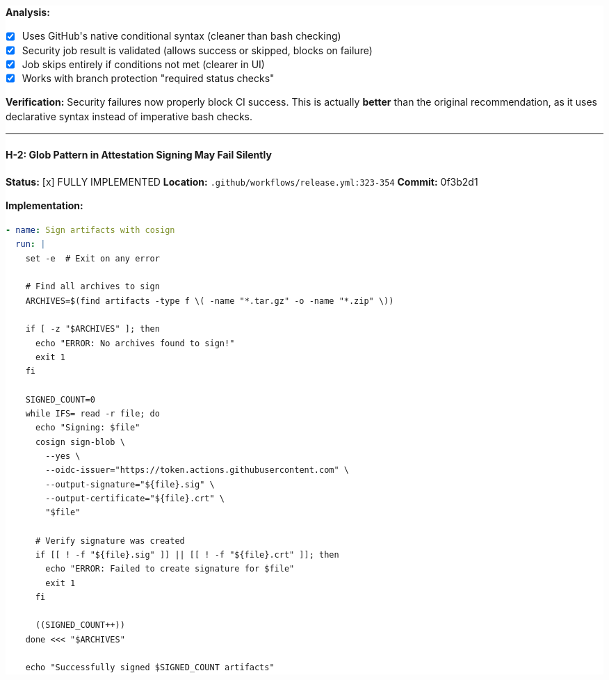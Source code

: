 **Analysis:**

- [x] Uses GitHub's native conditional syntax (cleaner than bash checking)
- [x] Security job result is validated (allows success or skipped, blocks on failure)
- [x] Job skips entirely if conditions not met (clearer in UI)
- [x] Works with branch protection "required status checks"

**Verification:** Security failures now properly block CI success. This is actually **better** than the original
recommendation, as it uses declarative syntax instead of imperative bash checks.

---

#### H-2: Glob Pattern in Attestation Signing May Fail Silently

**Status:** [x] FULLY IMPLEMENTED
**Location:** `.github/workflows/release.yml:323-354`
**Commit:** 0f3b2d1

**Implementation:**

```yaml
- name: Sign artifacts with cosign
  run: |
    set -e  # Exit on any error

    # Find all archives to sign
    ARCHIVES=$(find artifacts -type f \( -name "*.tar.gz" -o -name "*.zip" \))

    if [ -z "$ARCHIVES" ]; then
      echo "ERROR: No archives found to sign!"
      exit 1
    fi

    SIGNED_COUNT=0
    while IFS= read -r file; do
      echo "Signing: $file"
      cosign sign-blob \
        --yes \
        --oidc-issuer="https://token.actions.githubusercontent.com" \
        --output-signature="${file}.sig" \
        --output-certificate="${file}.crt" \
        "$file"

      # Verify signature was created
      if [[ ! -f "${file}.sig" ]] || [[ ! -f "${file}.crt" ]]; then
        echo "ERROR: Failed to create signature for $file"
        exit 1
      fi

      ((SIGNED_COUNT++))
    done <<< "$ARCHIVES"

    echo "Successfully signed $SIGNED_COUNT artifacts"
```
